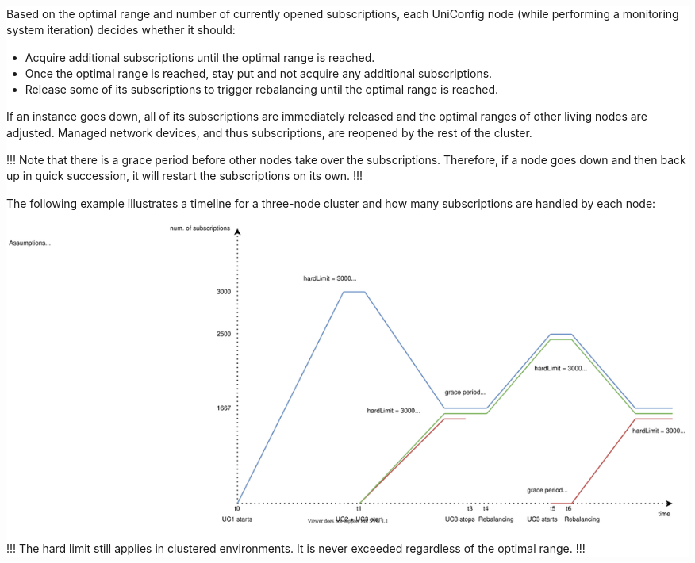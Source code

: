 Based on the optimal range and number of currently opened subscriptions, each
UniConfig node (while performing a monitoring system iteration) decides whether
it should:

- Acquire additional subscriptions until the optimal range is reached.
- Once the optimal range is reached, stay put and not acquire any additional
  subscriptions.
- Release some of its subscriptions to trigger rebalancing until the optimal
  range is reached.

If an instance goes down, all of its subscriptions are immediately released and
the optimal ranges of other living nodes are adjusted. Managed network devices,
and thus subscriptions, are reopened by the rest of the cluster.

!!!
Note that there is a grace period before other nodes take over the
subscriptions. Therefore, if a node goes down and then back up in quick
succession, it will restart the subscriptions on its own.
!!!

The following example illustrates a timeline for a three-node cluster and how
many subscriptions are handled by each node:

![notifications-in-cluster-rebalancing](netconf_subs_rebalancing.svg)

!!!
The hard limit still applies in clustered environments. It is never exceeded
regardless of the optimal range.
!!!
